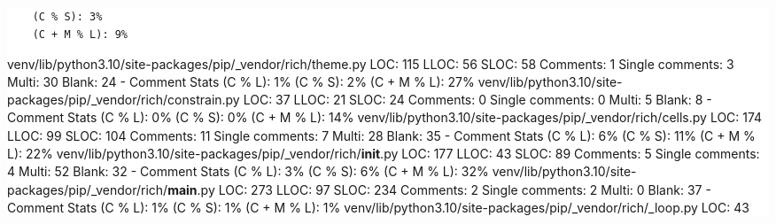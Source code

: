         (C % S): 3%
        (C + M % L): 9%
venv/lib/python3.10/site-packages/pip/_vendor/rich/theme.py
    LOC: 115
    LLOC: 56
    SLOC: 58
    Comments: 1
    Single comments: 3
    Multi: 30
    Blank: 24
    - Comment Stats
        (C % L): 1%
        (C % S): 2%
        (C + M % L): 27%
venv/lib/python3.10/site-packages/pip/_vendor/rich/constrain.py
    LOC: 37
    LLOC: 21
    SLOC: 24
    Comments: 0
    Single comments: 0
    Multi: 5
    Blank: 8
    - Comment Stats
        (C % L): 0%
        (C % S): 0%
        (C + M % L): 14%
venv/lib/python3.10/site-packages/pip/_vendor/rich/cells.py
    LOC: 174
    LLOC: 99
    SLOC: 104
    Comments: 11
    Single comments: 7
    Multi: 28
    Blank: 35
    - Comment Stats
        (C % L): 6%
        (C % S): 11%
        (C + M % L): 22%
venv/lib/python3.10/site-packages/pip/_vendor/rich/__init__.py
    LOC: 177
    LLOC: 43
    SLOC: 89
    Comments: 5
    Single comments: 4
    Multi: 52
    Blank: 32
    - Comment Stats
        (C % L): 3%
        (C % S): 6%
        (C + M % L): 32%
venv/lib/python3.10/site-packages/pip/_vendor/rich/__main__.py
    LOC: 273
    LLOC: 97
    SLOC: 234
    Comments: 2
    Single comments: 2
    Multi: 0
    Blank: 37
    - Comment Stats
        (C % L): 1%
        (C % S): 1%
        (C + M % L): 1%
venv/lib/python3.10/site-packages/pip/_vendor/rich/_loop.py
    LOC: 43
